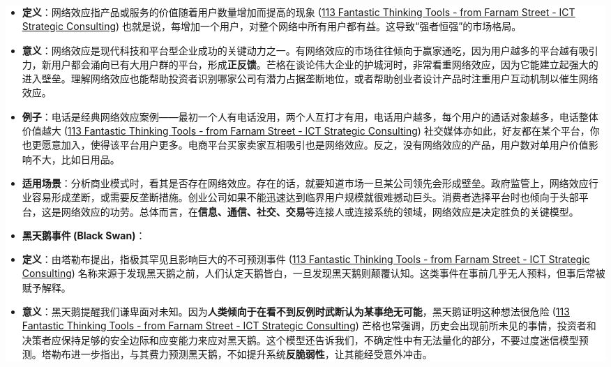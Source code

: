 * **定义**：网络效应指产品或服务的价值随着用户数量增加而提高的现象 ([113 Fantastic Thinking Tools - from Farnam Street - ICT Strategic Consulting](https://www.ictstrategicservices.com.au/2017/07/14/113-fantastic-thinking-tools-from-farnam-street/#:~:text=16)) 也就是说，每增加一个用户，对整个网络中所有用户都有益。这导致“强者恒强”的市场格局。
* **意义**：网络效应是现代科技和平台型企业成功的关键动力之一。有网络效应的市场往往倾向于赢家通吃，因为用户越多的平台越有吸引力，新用户都会涌向已有大用户群的平台，形成**正反馈**。芒格在谈论伟大企业的护城河时，非常看重网络效应，因为它能建立起强大的进入壁垒。理解网络效应也能帮助投资者识别哪家公司有潜力占据垄断地位，或者帮助创业者设计产品时注重用户互动机制以催生网络效应。
* **例子**：电话是经典网络效应案例——最初一个人有电话没用，两个人互打才有用，电话用户越多，每个用户的通话对象越多，电话整体价值越大 ([113 Fantastic Thinking Tools - from Farnam Street - ICT Strategic Consulting](https://www.ictstrategicservices.com.au/2017/07/14/113-fantastic-thinking-tools-from-farnam-street/#:~:text=A%20network%20tends%20to%20become,for%20organizations%20and%20customers%20alike)) 社交媒体亦如此，好友都在某个平台，你也更愿意加入，使得该平台用户更多。电商平台买家卖家互相吸引也是网络效应。反之，没有网络效应的产品，用户数对单用户价值影响不大，比如日用品。
* **适用场景**：分析商业模式时，看其是否存在网络效应。存在的话，就要知道市场一旦某公司领先会形成壁垒。政府监管上，网络效应行业容易形成垄断，或需要反垄断措施。创业公司如果不能迅速达到临界用户规模就很难撼动巨头。消费者选择平台时也倾向于头部平台，这是网络效应的功劳。总体而言，在**信息、通信、社交、交易**等连接人或连接系统的领域，网络效应是决定胜负的关键模型。
* **黑天鹅事件 (Black Swan)**：

* **定义**：由塔勒布提出，指极其罕见且影响巨大的不可预测事件 ([113 Fantastic Thinking Tools - from Farnam Street - ICT Strategic Consulting](https://www.ictstrategicservices.com.au/2017/07/14/113-fantastic-thinking-tools-from-farnam-street/#:~:text=17)) 名称来源于发现黑天鹅之前，人们认定天鹅皆白，一旦发现黑天鹅则颠覆认知。这类事件在事前几乎无人预料，但事后常被赋予解释。
* **意义**：黑天鹅提醒我们谦卑面对未知。因为**人类倾向于在看不到反例时武断认为某事绝无可能**，黑天鹅证明这种想法很危险 ([113 Fantastic Thinking Tools - from Farnam Street - ICT Strategic Consulting](https://www.ictstrategicservices.com.au/2017/07/14/113-fantastic-thinking-tools-from-farnam-street/#:~:text=Also%20popularized%20by%20Nassim%20Taleb%2C,antifragility%20spectrum%20rather)) 芒格也常强调，历史会出现前所未见的事情，投资者和决策者应保持足够的安全边际和应变能力来应对黑天鹅。这个模型还告诉我们，不确定性中有无法量化的部分，不要过度迷信模型预测。塔勒布进一步指出，与其费力预测黑天鹅，不如提升系统**反脆弱性**，让其能经受意外冲击。
